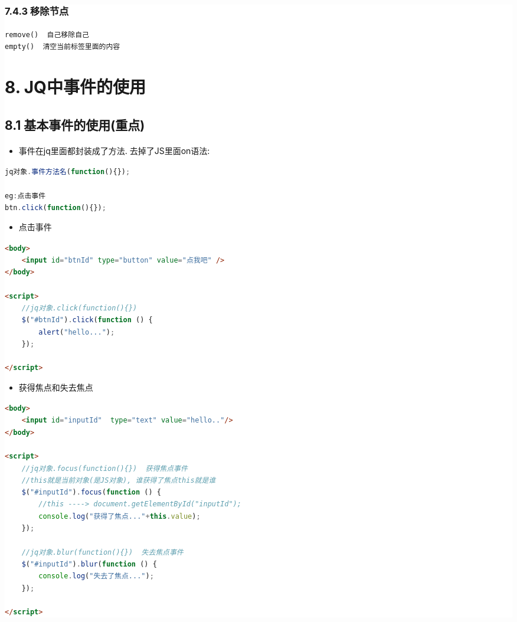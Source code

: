 ### 7.4.3 移除节点

```
remove()  自己移除自己
empty()  清空当前标签里面的内容
```

# 8. JQ中事件的使用

## 8.1 基本事件的使用(重点)

+ 事件在jq里面都封装成了方法. 去掉了JS里面on语法:


```js
jq对象.事件方法名(function(){});

eg:点击事件
btn.click(function(){});
```

+ 点击事件


```html
<body>
    <input id="btnId" type="button" value="点我吧" />
</body>

<script>
    //jq对象.click(function(){})
    $("#btnId").click(function () {
        alert("hello...");
    });

</script>
```

+ 获得焦点和失去焦点

```html
<body>
    <input id="inputId"  type="text" value="hello.."/>
</body>

<script>
    //jq对象.focus(function(){})  获得焦点事件
    //this就是当前对象(是JS对象), 谁获得了焦点this就是谁
    $("#inputId").focus(function () {
        //this ----> document.getElementById("inputId");
        console.log("获得了焦点..."+this.value);
    });

    //jq对象.blur(function(){})  失去焦点事件
    $("#inputId").blur(function () {
        console.log("失去了焦点...");
    });

</script>
```
